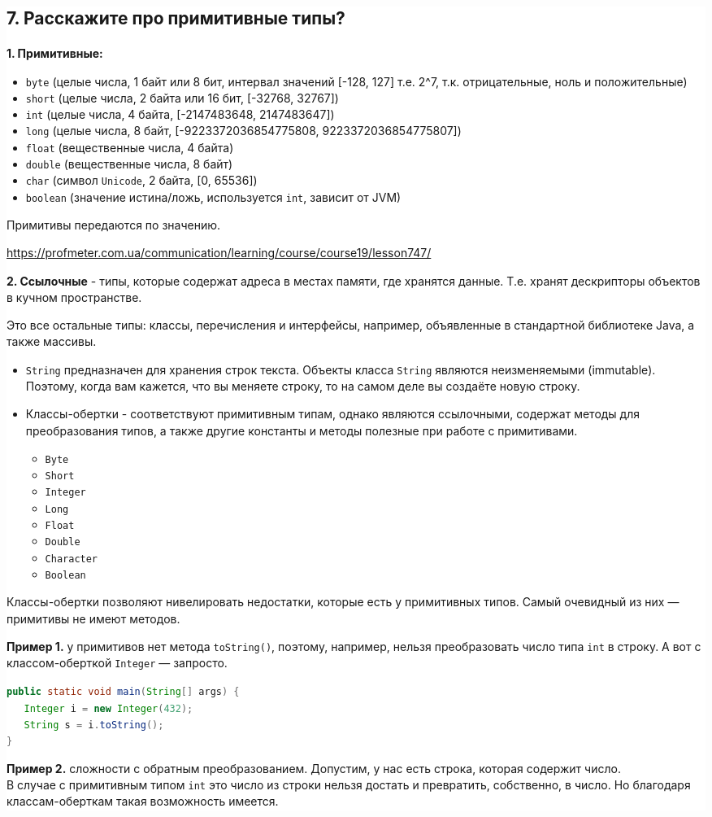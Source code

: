 ## 7. Расскажите про примитивные типы?

**1. Примитивные:**

+ `byte` (целые числа, 1 байт или 8 бит, интервал значений [-128, 127] т.е. 2^7, т.к. отрицательные, ноль и положительные)
+ `short` (целые числа, 2 байта или 16 бит, [-32768, 32767])
+ `int` (целые числа, 4 байта, [-2147483648, 2147483647])
+ `long` (целые числа, 8 байт, [-9223372036854775808, 9223372036854775807])
+ `float` (вещественные числа, 4 байта)
+ `double` (вещественные числа, 8 байт)
+ `char` (символ `Unicode`, 2 байта, [0, 65536])
+ `boolean` (значение истина/ложь, используется `int`, зависит от JVM)

Примитивы передаются по значению.

https://profmeter.com.ua/communication/learning/course/course19/lesson747/

**2. Ссылочные** - типы, которые содержат адреса в местах памяти, где хранятся данные. Т.е. хранят дескрипторы объектов в кучном пространстве.

Это все остальные типы: классы, перечисления и интерфейсы, например, объявленные в стандартной библиотеке Java, а также массивы.

+ `String` предназначен для хранения строк текста. Объекты класса `String` являются неизменяемыми (immutable).
Поэтому, когда вам кажется, что вы меняете строку, то на самом деле вы создаёте новую строку.

+ Классы-обертки - соответствуют примитивным типам, однако являются ссылочными, содержат методы для преобразования типов, 
а также другие константы и методы полезные при работе с примитивами.

    + `Byte`
    + `Short`
    + `Integer`
    + `Long`
    + `Float`
    + `Double`
    + `Character`
    + `Boolean`
    
Классы-обертки позволяют нивелировать недостатки, которые есть у примитивных типов.
Самый очевидный из них — примитивы не имеют методов.

**Пример 1.** у примитивов нет метода `toString()`, поэтому, например, нельзя преобразовать число типа `int` в строку.
А вот с классом-оберткой `Integer` — запросто.
```java
public static void main(String[] args) {
   Integer i = new Integer(432);
   String s = i.toString();
}
```

**Пример 2.** сложности с обратным преобразованием. Допустим, у нас есть строка, которая содержит число.                                                    
В случае с примитивным типом `int` это число из строки нельзя достать и превратить, собственно, в число. 
Но благодаря классам-оберткам такая возможность имеется.
